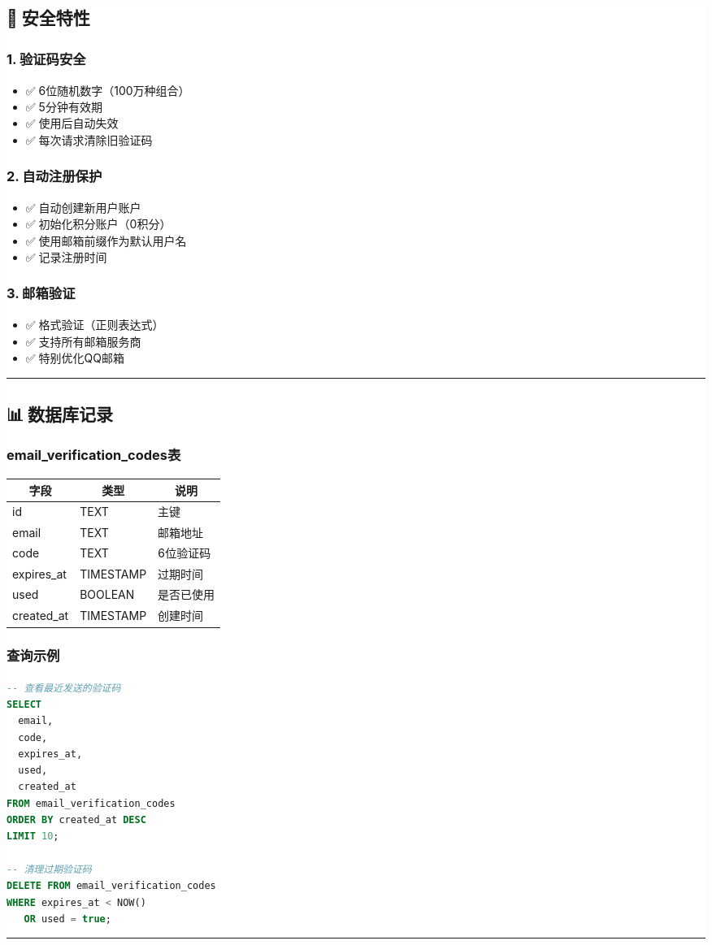 
## 🔐 安全特性

### 1. 验证码安全
- ✅ 6位随机数字（100万种组合）
- ✅ 5分钟有效期
- ✅ 使用后自动失效
- ✅ 每次请求清除旧验证码

### 2. 自动注册保护
- ✅ 自动创建新用户账户
- ✅ 初始化积分账户（0积分）
- ✅ 使用邮箱前缀作为默认用户名
- ✅ 记录注册时间

### 3. 邮箱验证
- ✅ 格式验证（正则表达式）
- ✅ 支持所有邮箱服务商
- ✅ 特别优化QQ邮箱

---

## 📊 数据库记录

### email_verification_codes表

| 字段 | 类型 | 说明 |
|------|------|------|
| id | TEXT | 主键 |
| email | TEXT | 邮箱地址 |
| code | TEXT | 6位验证码 |
| expires_at | TIMESTAMP | 过期时间 |
| used | BOOLEAN | 是否已使用 |
| created_at | TIMESTAMP | 创建时间 |

### 查询示例

```sql
-- 查看最近发送的验证码
SELECT 
  email, 
  code, 
  expires_at,
  used,
  created_at
FROM email_verification_codes
ORDER BY created_at DESC
LIMIT 10;

-- 清理过期验证码
DELETE FROM email_verification_codes
WHERE expires_at < NOW()
   OR used = true;
```

---
